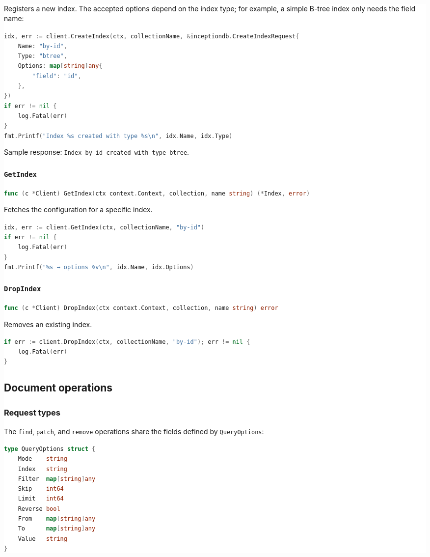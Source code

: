 Registers a new index. The accepted options depend on the index type; for example, a simple B-tree index only needs the field name:

```go
idx, err := client.CreateIndex(ctx, collectionName, &inceptiondb.CreateIndexRequest{
    Name: "by-id",
    Type: "btree",
    Options: map[string]any{
        "field": "id",
    },
})
if err != nil {
    log.Fatal(err)
}
fmt.Printf("Index %s created with type %s\n", idx.Name, idx.Type)
```

Sample response: `Index by-id created with type btree`.

### `GetIndex`

```go
func (c *Client) GetIndex(ctx context.Context, collection, name string) (*Index, error)
```

Fetches the configuration for a specific index.

```go
idx, err := client.GetIndex(ctx, collectionName, "by-id")
if err != nil {
    log.Fatal(err)
}
fmt.Printf("%s → options %v\n", idx.Name, idx.Options)
```

### `DropIndex`

```go
func (c *Client) DropIndex(ctx context.Context, collection, name string) error
```

Removes an existing index.

```go
if err := client.DropIndex(ctx, collectionName, "by-id"); err != nil {
    log.Fatal(err)
}
```

## Document operations

### Request types

The `find`, `patch`, and `remove` operations share the fields defined by `QueryOptions`:

```go
type QueryOptions struct {
    Mode    string
    Index   string
    Filter  map[string]any
    Skip    int64
    Limit   int64
    Reverse bool
    From    map[string]any
    To      map[string]any
    Value   string
}
```
